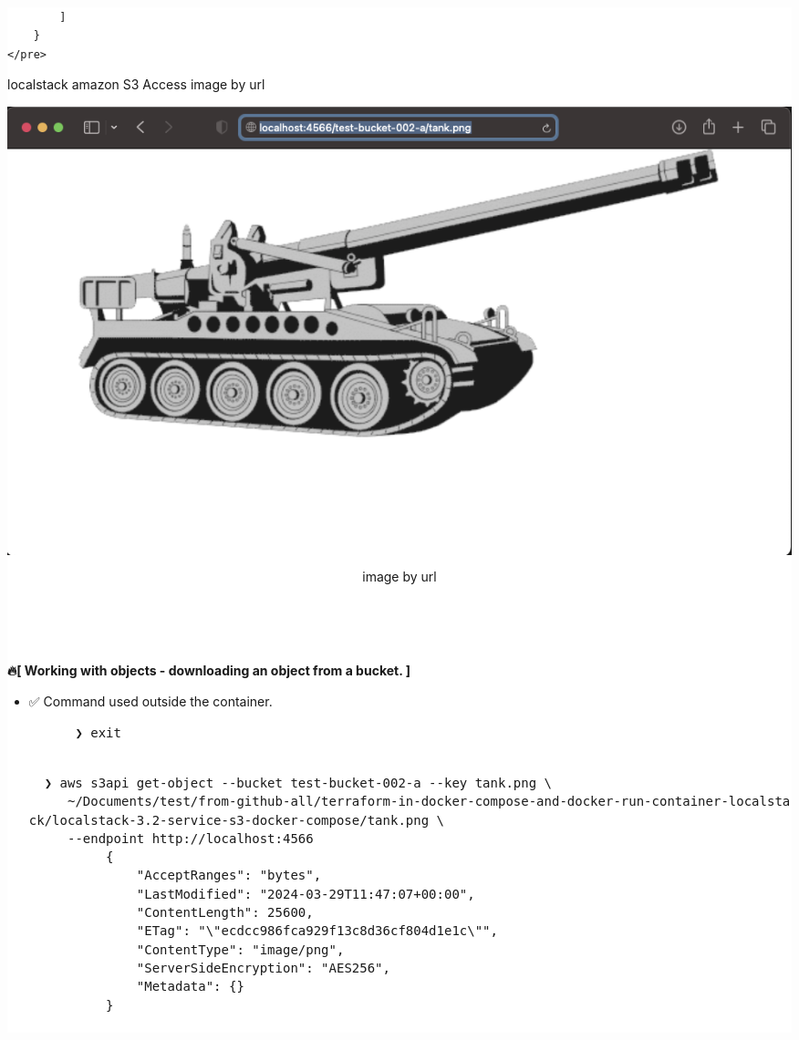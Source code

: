             ]
        }    
    </pre>

localstack amazon S3 Access image by url
<div align="center">
    <img src="./gambar-petunjuk/ss_localstack_bucket_object.png" alt="ss_localstack_bucket_object" style="display: block; margin: 0 auto;">
    <p align="center">image by url</p>
</div> 

&nbsp;

&nbsp;

**&#x1F525;[ Working with objects - downloading an object from a bucket. ]**

- &#x2705; Command used outside the container.
    <pre>
        ❯ exit
    </pre>
    <pre>
    ❯ aws s3api get-object --bucket test-bucket-002-a --key tank.png \
       ~/Documents/test/from-github-all/terraform-in-docker-compose-and-docker-run-container-localstack/localstack-3.2-service-s3-docker-compose/tank.png \
       --endpoint http://localhost:4566
            {
                "AcceptRanges": "bytes",
                "LastModified": "2024-03-29T11:47:07+00:00",
                "ContentLength": 25600,
                "ETag": "\"ecdcc986fca929f13c8d36cf804d1e1c\"",
                "ContentType": "image/png",
                "ServerSideEncryption": "AES256",
                "Metadata": {}
            }       
